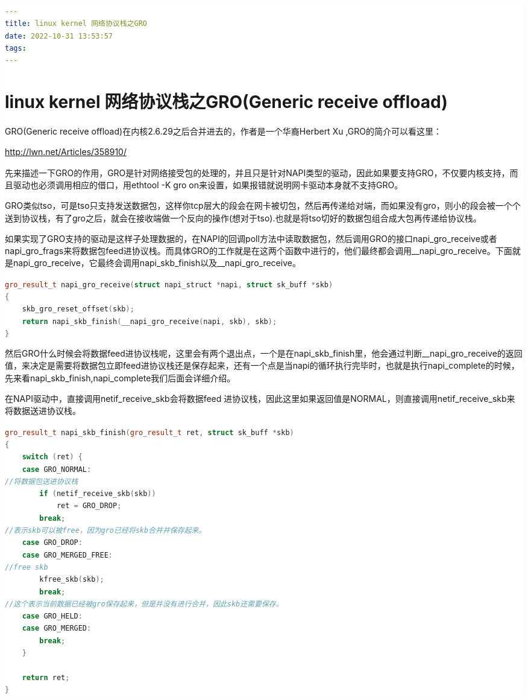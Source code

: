 ```yaml
---
title: linux kernel 网络协议栈之GRO
date: 2022-10-31 13:53:57
tags:
---
```

# linux kernel 网络协议栈之GRO(Generic receive offload)

GRO(Generic receive offload)在内核2.6.29之后合并进去的，作者是一个华裔Herbert Xu ,GRO的简介可以看这里：

http://lwn.net/Articles/358910/

先来描述一下GRO的作用，GRO是针对网络接受包的处理的，并且只是针对NAPI类型的驱动，因此如果要支持GRO，不仅要内核支持，而且驱动也必须调用相应的借口，用ethtool -K gro on来设置，如果报错就说明网卡驱动本身就不支持GRO。

GRO类似tso，可是tso只支持发送数据包，这样你tcp层大的段会在网卡被切包，然后再传递给对端，而如果没有gro，则小的段会被一个个送到协议栈，有了gro之后，就会在接收端做一个反向的操作(想对于tso).也就是将tso切好的数据包组合成大包再传递给协议栈。

如果实现了GRO支持的驱动是这样子处理数据的，在NAPI的回调poll方法中读取数据包，然后调用GRO的接口napi_gro_receive或者napi_gro_frags来将数据包feed进协议栈。而具体GRO的工作就是在这两个函数中进行的，他们最终都会调用__napi_gro_receive。下面就是napi_gro_receive，它最终会调用napi_skb_finish以及__napi_gro_receive。

```cpp
gro_result_t napi_gro_receive(struct napi_struct *napi, struct sk_buff *skb)
{
	skb_gro_reset_offset(skb);
	return napi_skb_finish(__napi_gro_receive(napi, skb), skb);
}
```

然后GRO什么时候会将数据feed进协议栈呢，这里会有两个退出点，一个是在napi_skb_finish里，他会通过判断__napi_gro_receive的返回值，来决定是需要将数据包立即feed进协议栈还是保存起来，还有一个点是当napi的循环执行完毕时，也就是执行napi_complete的时候，先来看napi_skb_finish,napi_complete我们后面会详细介绍。

在NAPI驱动中，直接调用netif_receive_skb会将数据feed 进协议栈，因此这里如果返回值是NORMAL，则直接调用netif_receive_skb来将数据送进协议栈。

```cpp
gro_result_t napi_skb_finish(gro_result_t ret, struct sk_buff *skb)
{
	switch (ret) {
	case GRO_NORMAL:
//将数据包送进协议栈
		if (netif_receive_skb(skb))
			ret = GRO_DROP;
		break;
//表示skb可以被free，因为gro已经将skb合并并保存起来。
	case GRO_DROP:
	case GRO_MERGED_FREE:
//free skb
		kfree_skb(skb);
		break;
//这个表示当前数据已经被gro保存起来，但是并没有进行合并，因此skb还需要保存。
	case GRO_HELD:
	case GRO_MERGED:
		break;
	}

	return ret;
}
```
